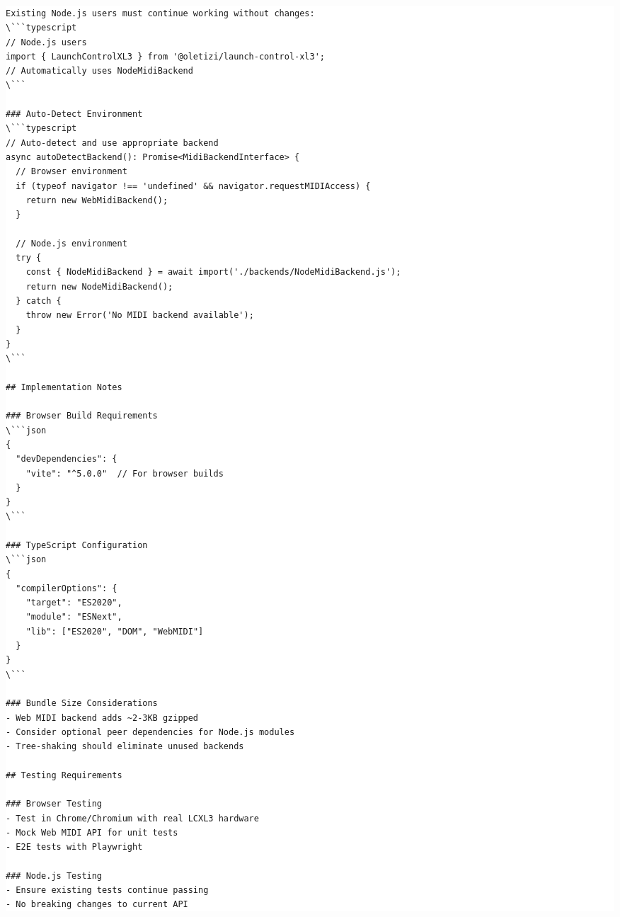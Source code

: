```
Existing Node.js users must continue working without changes:
\```typescript
// Node.js users
import { LaunchControlXL3 } from '@oletizi/launch-control-xl3';
// Automatically uses NodeMidiBackend
\```

### Auto-Detect Environment
\```typescript
// Auto-detect and use appropriate backend
async autoDetectBackend(): Promise<MidiBackendInterface> {
  // Browser environment
  if (typeof navigator !== 'undefined' && navigator.requestMIDIAccess) {
    return new WebMidiBackend();
  }

  // Node.js environment
  try {
    const { NodeMidiBackend } = await import('./backends/NodeMidiBackend.js');
    return new NodeMidiBackend();
  } catch {
    throw new Error('No MIDI backend available');
  }
}
\```

## Implementation Notes

### Browser Build Requirements
\```json
{
  "devDependencies": {
    "vite": "^5.0.0"  // For browser builds
  }
}
\```

### TypeScript Configuration
\```json
{
  "compilerOptions": {
    "target": "ES2020",
    "module": "ESNext",
    "lib": ["ES2020", "DOM", "WebMIDI"]
  }
}
\```

### Bundle Size Considerations
- Web MIDI backend adds ~2-3KB gzipped
- Consider optional peer dependencies for Node.js modules
- Tree-shaking should eliminate unused backends

## Testing Requirements

### Browser Testing
- Test in Chrome/Chromium with real LCXL3 hardware
- Mock Web MIDI API for unit tests
- E2E tests with Playwright

### Node.js Testing
- Ensure existing tests continue passing
- No breaking changes to current API
```